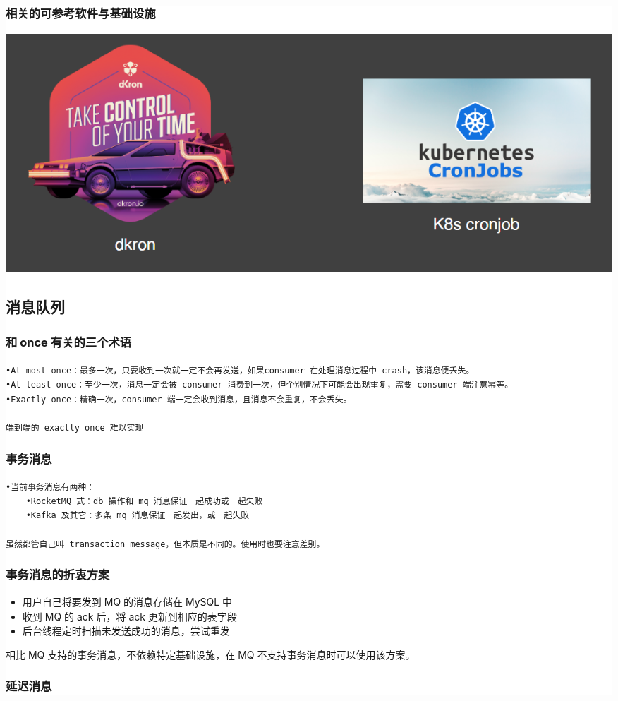### 相关的可参考软件与基础设施

![](file/appCron.png)

## 消息队列

### 和 once 有关的三个术语

```html
•At most once：最多一次，只要收到一次就一定不会再发送，如果consumer 在处理消息过程中 crash，该消息便丢失。
•At least once：至少一次，消息一定会被 consumer 消费到一次，但个别情况下可能会出现重复，需要 consumer 端注意幂等。
•Exactly once：精确一次，consumer 端一定会收到消息，且消息不会重复，不会丢失。

端到端的 exactly once 难以实现
```

### 事务消息

```html
•当前事务消息有两种：
    •RocketMQ 式：db 操作和 mq 消息保证一起成功或一起失败
    •Kafka 及其它：多条 mq 消息保证一起发出，或一起失败

虽然都管自己叫 transaction message，但本质是不同的。使用时也要注意差别。
```

### 事务消息的折衷方案

- 用户自己将要发到 MQ 的消息存储在 MySQL 中
- 收到 MQ 的 ack 后，将 ack 更新到相应的表字段
- 后台线程定时扫描未发送成功的消息，尝试重发

相比 MQ 支持的事务消息，不依赖特定基础设施，在 MQ 不支持事务消息时可以使用该方案。

### 延迟消息
